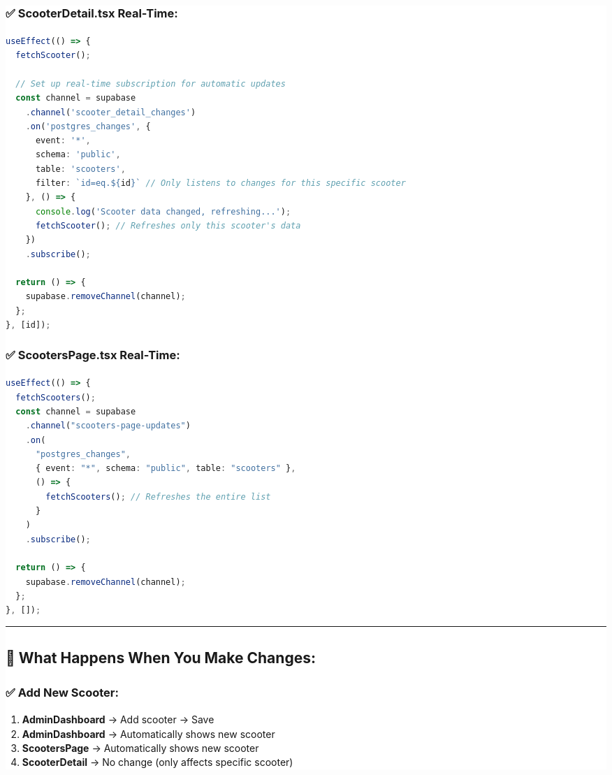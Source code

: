 ### **✅ ScooterDetail.tsx Real-Time:**
```typescript
useEffect(() => {
  fetchScooter();
  
  // Set up real-time subscription for automatic updates
  const channel = supabase
    .channel('scooter_detail_changes')
    .on('postgres_changes', { 
      event: '*', 
      schema: 'public', 
      table: 'scooters',
      filter: `id=eq.${id}` // Only listens to changes for this specific scooter
    }, () => {
      console.log('Scooter data changed, refreshing...');
      fetchScooter(); // Refreshes only this scooter's data
    })
    .subscribe();

  return () => {
    supabase.removeChannel(channel);
  };
}, [id]);
```

### **✅ ScootersPage.tsx Real-Time:**
```typescript
useEffect(() => {
  fetchScooters();
  const channel = supabase
    .channel("scooters-page-updates")
    .on(
      "postgres_changes",
      { event: "*", schema: "public", table: "scooters" },
      () => {
        fetchScooters(); // Refreshes the entire list
      }
    )
    .subscribe();

  return () => {
    supabase.removeChannel(channel);
  };
}, []);
```

---

## 🎯 **What Happens When You Make Changes:**

### **✅ Add New Scooter:**
1. **AdminDashboard** → Add scooter → Save
2. **AdminDashboard** → Automatically shows new scooter
3. **ScootersPage** → Automatically shows new scooter
4. **ScooterDetail** → No change (only affects specific scooter)
